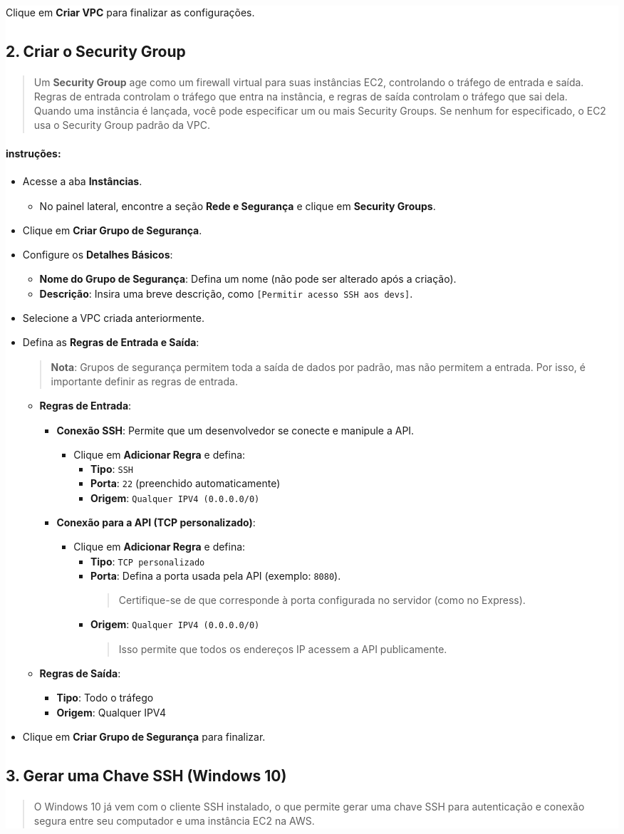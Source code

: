 Clique em **Criar VPC** para finalizar as configurações.

## 2. Criar o Security Group

> Um **Security Group** age como um firewall virtual para suas instâncias EC2, controlando o tráfego de entrada e saída.  
> Regras de entrada controlam o tráfego que entra na instância, e regras de saída controlam o tráfego que sai dela.  
> Quando uma instância é lançada, você pode especificar um ou mais Security Groups. Se nenhum for especificado, o EC2 usa o Security Group padrão da VPC.

#### instruções:

- Acesse a aba **Instâncias**.

  - No painel lateral, encontre a seção **Rede e Segurança** e clique em **Security Groups**.

- Clique em **Criar Grupo de Segurança**.

- Configure os **Detalhes Básicos**:

  - **Nome do Grupo de Segurança**: Defina um nome (não pode ser alterado após a criação).
  - **Descrição**: Insira uma breve descrição, como `[Permitir acesso SSH aos devs]`.

- Selecione a VPC criada anteriormente.

- Defina as **Regras de Entrada e Saída**:

  > **Nota**: Grupos de segurança permitem toda a saída de dados por padrão, mas não permitem a entrada. Por isso, é importante definir as regras de entrada.

  - **Regras de Entrada**:

    - **Conexão SSH**: Permite que um desenvolvedor se conecte e manipule a API.

      - Clique em **Adicionar Regra** e defina:
        - **Tipo**: `SSH`
        - **Porta**: `22` (preenchido automaticamente)
        - **Origem**: `Qualquer IPV4 (0.0.0.0/0)`

    - **Conexão para a API (TCP personalizado)**:
      - Clique em **Adicionar Regra** e defina:
        - **Tipo**: `TCP personalizado`
        - **Porta**: Defina a porta usada pela API (exemplo: `8080`).
          > Certifique-se de que corresponde à porta configurada no servidor (como no Express).
        - **Origem**: `Qualquer IPV4 (0.0.0.0/0)`
          > Isso permite que todos os endereços IP acessem a API publicamente.

  - **Regras de Saída**:
    - **Tipo**: Todo o tráfego
    - **Origem**: Qualquer IPV4

- Clique em **Criar Grupo de Segurança** para finalizar.

## 3. Gerar uma Chave SSH (Windows 10)

> O Windows 10 já vem com o cliente SSH instalado, o que permite gerar uma chave SSH para autenticação e conexão segura entre seu computador e uma instância EC2 na AWS.
